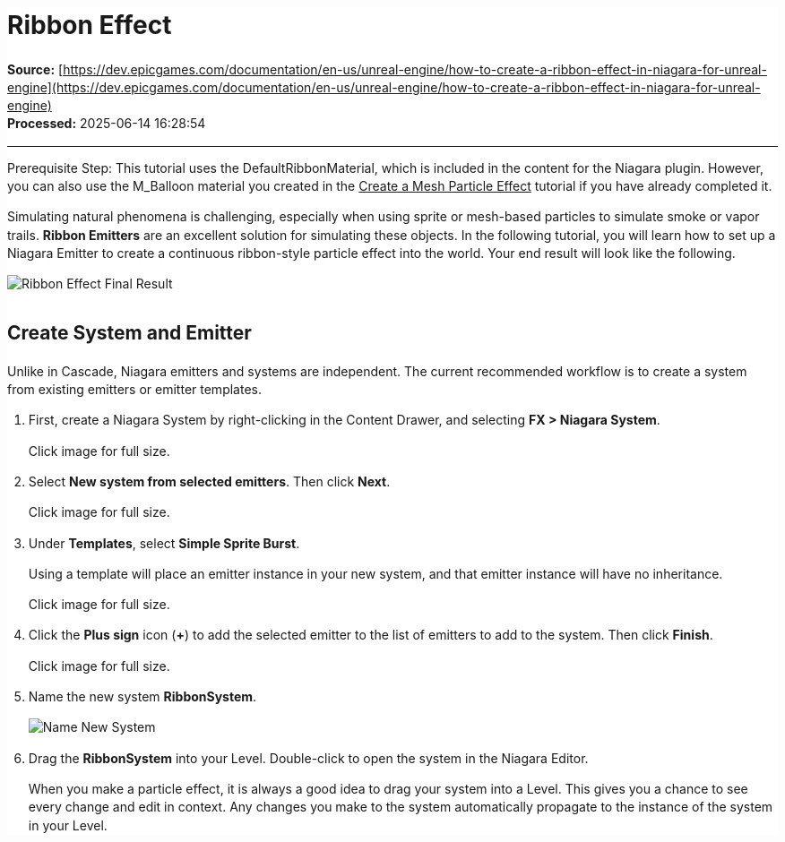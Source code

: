 # Ribbon Effect

**Source:** [https://dev.epicgames.com/documentation/en-us/unreal-engine/how-to-create-a-ribbon-effect-in-niagara-for-unreal-engine](https://dev.epicgames.com/documentation/en-us/unreal-engine/how-to-create-a-ribbon-effect-in-niagara-for-unreal-engine)  
**Processed:** 2025-06-14 16:28:54

---

Prerequisite Step: This tutorial uses the DefaultRibbonMaterial, which is included in the content for the Niagara plugin. However, you can also use the M\_Balloon material you created in the [Create a Mesh Particle Effect](/documentation/en-us/unreal-engine/how-to-use-a-solid-mesh-to-create-a-balloon-effect-in-niagara-for-unreal-engine) tutorial if you have already completed it.

Simulating natural phenomena is challenging, especially when using sprite or mesh-based particles to simulate smoke or vapor trails. **Ribbon Emitters** are an excellent solution for simulating these objects. In the following tutorial, you will learn how to set up a Niagara Emitter to create a continuous ribbon-style particle effect into the world. Your end result will look like the following.

![Ribbon Effect Final Result](https://d1iv7db44yhgxn.cloudfront.net/documentation/images/76864bb6-a382-4708-a490-48d10548ac89/ribbon-final.gif)

## Create System and Emitter

Unlike in Cascade, Niagara emitters and systems are independent. The current recommended workflow is to create a system from existing emitters or emitter templates.

1.  First, create a Niagara System by right-clicking in the Content Drawer, and selecting **FX > Niagara System**.
    
    Click image for full size.
    
2.  Select **New system from selected emitters**. Then click **Next**.
    
    Click image for full size.
    
3.  Under **Templates**, select **Simple Sprite Burst**.
    
    Using a template will place an emitter instance in your new system, and that emitter instance will have no inheritance.
    
    Click image for full size.
    
4.  Click the **Plus sign** icon (**+**) to add the selected emitter to the list of emitters to add to the system. Then click **Finish**.
    
    Click image for full size.
    
5.  Name the new system **RibbonSystem**.
    
    ![Name New System](https://d1iv7db44yhgxn.cloudfront.net/documentation/images/75e77c7e-601e-4b95-9229-a1129d6b4028/05-rename-ribbon-system.png "Name New System")
6.  Drag the **RibbonSystem** into your Level. Double-click to open the system in the Niagara Editor.
    
    When you make a particle effect, it is always a good idea to drag your system into a Level. This gives you a chance to see every change and edit in context. Any changes you make to the system automatically propagate to the instance of the system in your Level.
    